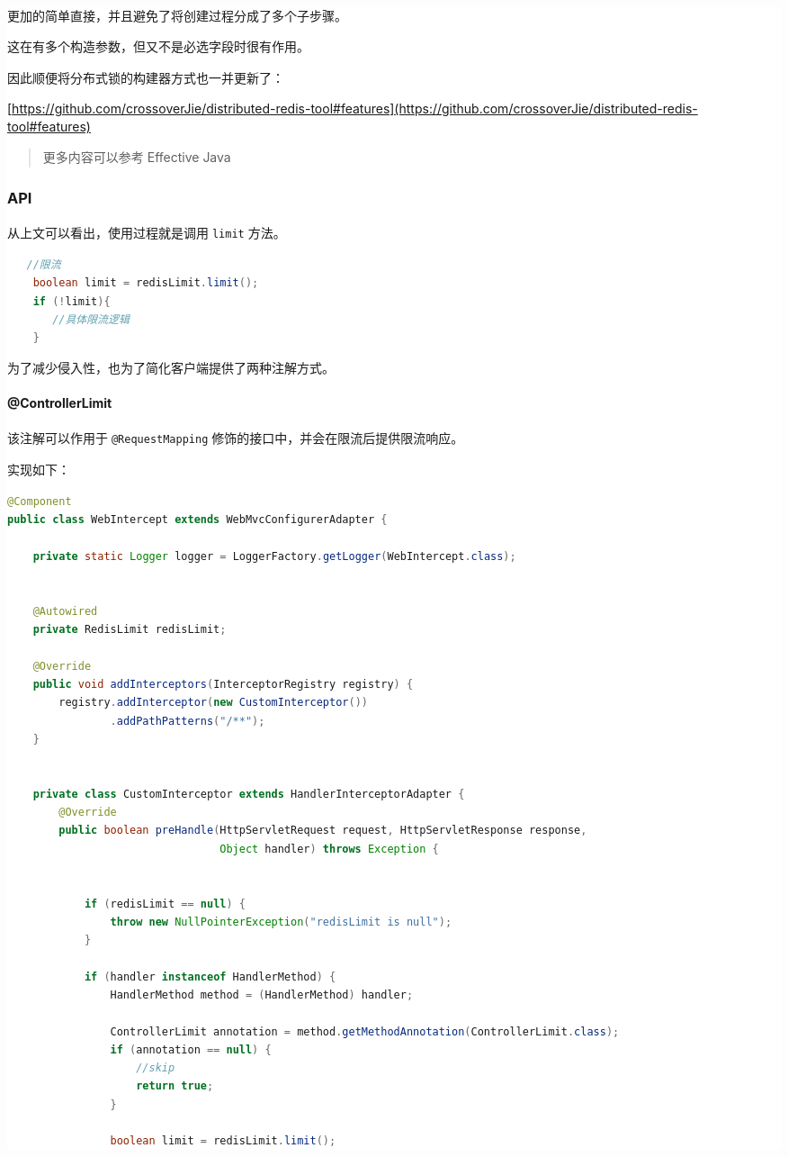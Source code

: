 更加的简单直接，并且避免了将创建过程分成了多个子步骤。

这在有多个构造参数，但又不是必选字段时很有作用。

因此顺便将分布式锁的构建器方式也一并更新了：

[https://github.com/crossoverJie/distributed-redis-tool#features](https://github.com/crossoverJie/distributed-redis-tool#features)

> 更多内容可以参考 Effective Java

### API

从上文可以看出，使用过程就是调用 `limit` 方法。

```java
   //限流
    boolean limit = redisLimit.limit();
    if (!limit){
       //具体限流逻辑
    }
```

为了减少侵入性，也为了简化客户端提供了两种注解方式。

#### @ControllerLimit

该注解可以作用于 `@RequestMapping` 修饰的接口中，并会在限流后提供限流响应。

实现如下：

```java
@Component
public class WebIntercept extends WebMvcConfigurerAdapter {

    private static Logger logger = LoggerFactory.getLogger(WebIntercept.class);


    @Autowired
    private RedisLimit redisLimit;

    @Override
    public void addInterceptors(InterceptorRegistry registry) {
        registry.addInterceptor(new CustomInterceptor())
                .addPathPatterns("/**");
    }


    private class CustomInterceptor extends HandlerInterceptorAdapter {
        @Override
        public boolean preHandle(HttpServletRequest request, HttpServletResponse response,
                                 Object handler) throws Exception {


            if (redisLimit == null) {
                throw new NullPointerException("redisLimit is null");
            }

            if (handler instanceof HandlerMethod) {
                HandlerMethod method = (HandlerMethod) handler;

                ControllerLimit annotation = method.getMethodAnnotation(ControllerLimit.class);
                if (annotation == null) {
                    //skip
                    return true;
                }

                boolean limit = redisLimit.limit();
```